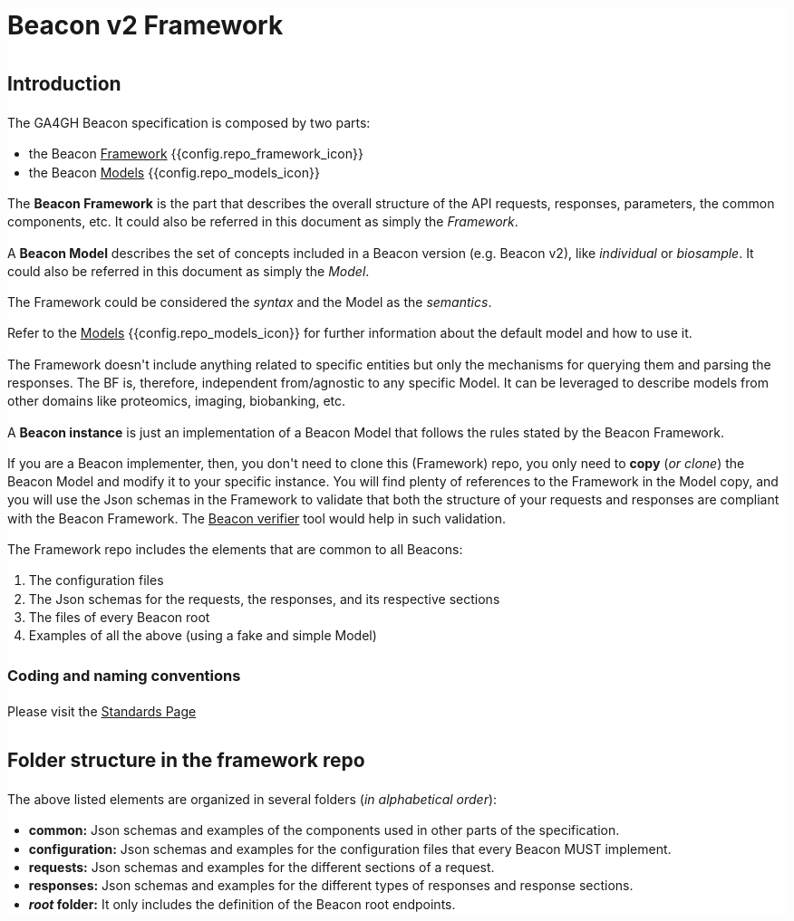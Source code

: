# Beacon v2 Framework

## Introduction

The GA4GH Beacon specification is composed by two parts:

* the Beacon [Framework](framework.md) {{config.repo_framework_icon}}
* the Beacon [Models](models.md) {{config.repo_models_icon}}

The **Beacon Framework** is the part that describes the overall structure of the API requests, responses, parameters, the common components, etc. It could also be referred in this document as simply the *Framework*.

A **Beacon Model** describes the set of concepts included in a Beacon version (e.g. Beacon v2), like *individual* or *biosample*. It could also be referred in this document as simply the *Model*.

The Framework could be considered the *syntax* and the Model as the *semantics*. 

Refer to the [Models](models.md) {{config.repo_models_icon}} for further information about the default model and how to use it.

The Framework doesn't include anything related to specific entities but only the mechanisms for querying them and parsing the responses. 
The BF is, therefore, independent from/agnostic to any specific Model. It can be leveraged to describe models from other domains like proteomics, imaging, biobanking, etc.

A **Beacon instance** is just an implementation of a Beacon Model that follows the rules stated by the Beacon Framework.

If you are a Beacon implementer, then, you don't need to clone this (Framework) repo, you only need to **copy** (*or clone*) the Beacon Model and modify it to your specific instance. You will find plenty of references to the Framework in the Model copy, and you will use the Json schemas in the Framework to validate that both the structure of your requests and responses are compliant with the Beacon Framework. The [Beacon verifier](https://github.com/ga4gh-beacon/beacon-verifier) tool would help in such validation.

The Framework repo includes the elements that are common to all Beacons:

1. The configuration files
2. The Json schemas for the requests, the responses, and its respective sections
3. The files of every Beacon root
4. Examples of all the above (using a fake and simple Model)


### Coding and naming conventions

Please visit the [Standards Page](formats-standards.md)

## Folder structure in the framework repo

The above listed elements are organized in several folders (*in alphabetical order*):

* **common:** Json schemas and examples of the components used in other parts of the specification.
* **configuration:** Json schemas and examples for the configuration files that every Beacon MUST implement.
* **requests:** Json schemas and examples for the different sections of a request.
* **responses:** Json schemas and examples for the different types of responses and response sections.
* ***root* folder:** It only includes the definition of the Beacon root endpoints.
